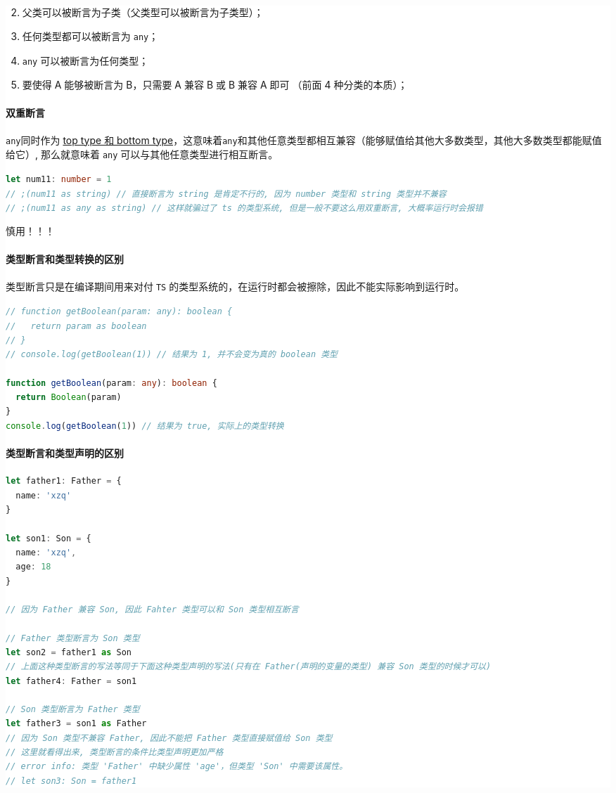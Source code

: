 2. 父类可以被断言为子类（父类型可以被断言为子类型）；

3. 任何类型都可以被断言为 `any`；

4. `any` 可以被断言为任何类型；

5. 要使得 A 能够被断言为 B，只需要 A 兼容 B 或 B 兼容 A 即可 （前面 4 种分类的本质）；

#### 双重断言

`any`同时作为 [top type 和 bottom type](#top-type-和-bottom-type)，这意味着`any`和其他任意类型都相互兼容（能够赋值给其他大多数类型，其他大多数类型都能赋值给它）, 那么就意味着 `any` 可以与其他任意类型进行相互断言。

```ts
let num11: number = 1
// ;(num11 as string) // 直接断言为 string 是肯定不行的, 因为 number 类型和 string 类型并不兼容
// ;(num11 as any as string) // 这样就骗过了 ts 的类型系统, 但是一般不要这么用双重断言, 大概率运行时会报错
```

慎用！！！

#### 类型断言和类型转换的区别

类型断言只是在编译期间用来对付 `TS` 的类型系统的，在运行时都会被擦除，因此不能实际影响到运行时。

```ts
// function getBoolean(param: any): boolean {
//   return param as boolean
// }
// console.log(getBoolean(1)) // 结果为 1, 并不会变为真的 boolean 类型

function getBoolean(param: any): boolean {
  return Boolean(param)
}
console.log(getBoolean(1)) // 结果为 true, 实际上的类型转换
```

#### 类型断言和类型声明的区别

```ts
let father1: Father = {
  name: 'xzq'
}

let son1: Son = {
  name: 'xzq',
  age: 18
}

// 因为 Father 兼容 Son, 因此 Fahter 类型可以和 Son 类型相互断言

// Father 类型断言为 Son 类型
let son2 = father1 as Son
// 上面这种类型断言的写法等同于下面这种类型声明的写法(只有在 Father(声明的变量的类型) 兼容 Son 类型的时候才可以)
let father4: Father = son1

// Son 类型断言为 Father 类型
let father3 = son1 as Father
// 因为 Son 类型不兼容 Father, 因此不能把 Father 类型直接赋值给 Son 类型
// 这里就看得出来, 类型断言的条件比类型声明更加严格
// error info: 类型 'Father' 中缺少属性 'age'，但类型 'Son' 中需要该属性。
// let son3: Son = father1
```
